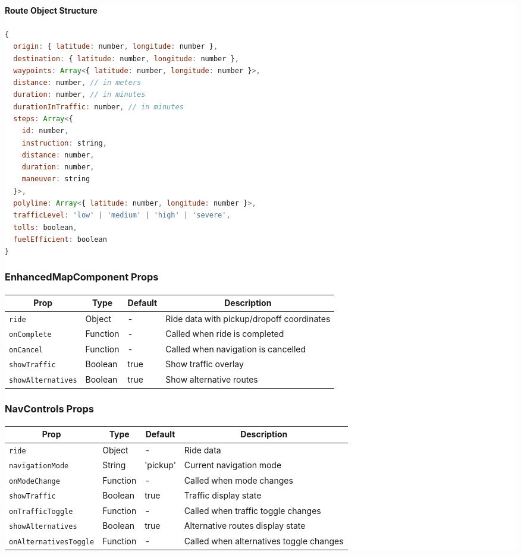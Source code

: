 #### Route Object Structure

```javascript
{
  origin: { latitude: number, longitude: number },
  destination: { latitude: number, longitude: number },
  waypoints: Array<{ latitude: number, longitude: number }>,
  distance: number, // in meters
  duration: number, // in minutes
  durationInTraffic: number, // in minutes
  steps: Array<{
    id: number,
    instruction: string,
    distance: number,
    duration: number,
    maneuver: string
  }>,
  polyline: Array<{ latitude: number, longitude: number }>,
  trafficLevel: 'low' | 'medium' | 'high' | 'severe',
  tolls: boolean,
  fuelEfficient: boolean
}
```

### EnhancedMapComponent Props

| Prop | Type | Default | Description |
|------|------|---------|-------------|
| `ride` | Object | - | Ride data with pickup/dropoff coordinates |
| `onComplete` | Function | - | Called when ride is completed |
| `onCancel` | Function | - | Called when navigation is cancelled |
| `showTraffic` | Boolean | true | Show traffic overlay |
| `showAlternatives` | Boolean | true | Show alternative routes |

### NavControls Props

| Prop | Type | Default | Description |
|------|------|---------|-------------|
| `ride` | Object | - | Ride data |
| `navigationMode` | String | 'pickup' | Current navigation mode |
| `onModeChange` | Function | - | Called when mode changes |
| `showTraffic` | Boolean | true | Traffic display state |
| `onTrafficToggle` | Function | - | Called when traffic toggle changes |
| `showAlternatives` | Boolean | true | Alternative routes display state |
| `onAlternativesToggle` | Function | - | Called when alternatives toggle changes |
